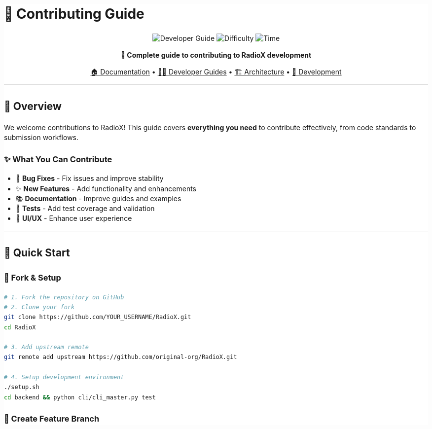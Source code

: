 # 🤝 Contributing Guide

<div align="center">

![Developer Guide](https://img.shields.io/badge/guide-developer-purple)
![Difficulty](https://img.shields.io/badge/difficulty-beginner-green)
![Time](https://img.shields.io/badge/time-10%20min-orange)

**🚀 Complete guide to contributing to RadioX development**

[🏠 Documentation](../) • [👨‍💻 Developer Guides](../README.md#-developer-guides) • [🏗️ Architecture](architecture.md) • [🔧 Development](development.md)

</div>

---

## 🎯 Overview

We welcome contributions to RadioX! This guide covers **everything you need** to contribute effectively, from code standards to submission workflows.

### ✨ **What You Can Contribute**
- 🐛 **Bug Fixes** - Fix issues and improve stability
- ✨ **New Features** - Add functionality and enhancements
- 📚 **Documentation** - Improve guides and examples
- 🧪 **Tests** - Add test coverage and validation
- 🎨 **UI/UX** - Enhance user experience

---

## 🚀 Quick Start

### **🍴 Fork & Setup**

```bash
# 1. Fork the repository on GitHub
# 2. Clone your fork
git clone https://github.com/YOUR_USERNAME/RadioX.git
cd RadioX

# 3. Add upstream remote
git remote add upstream https://github.com/original-org/RadioX.git

# 4. Setup development environment
./setup.sh
cd backend && python cli/cli_master.py test
```

### **🌿 Create Feature Branch**
